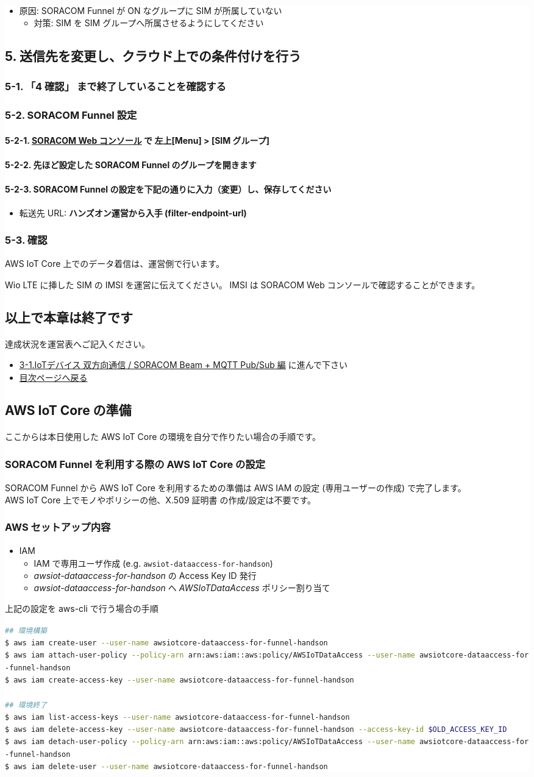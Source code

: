 * 原因: SORACOM Funnel が ON なグループに SIM が所属していない
    * 対策: SIM を SIM グループへ所属させるようにしてください

## 5.  送信先を変更し、クラウド上での条件付けを行う

### 5-1. 「4 確認」 まで終了していることを確認する

### 5-2. SORACOM Funnel 設定

#### 5-2-1. [SORACOM Web コンソール](https://console.soracom.io) で 左上[Menu] > [SIM グループ]

#### 5-2-2. 先ほど設定した SORACOM Funnel のグループを開きます

#### 5-2-3. SORACOM Funnel の設定を下記の通りに入力（変更）し、保存してください

* 転送先 URL: **ハンズオン運営から入手 (filter-endpoint-url)**

### 5-3. 確認

AWS IoT Core 上でのデータ着信は、運営側で行います。

Wio LTE に挿した SIM の IMSI を運営に伝えてください。 IMSI は SORACOM Web コンソールで確認することができます。

## 以上で本章は終了です

達成状況を運営表へご記入ください。

* [3-1.IoTデバイス 双方向通信 / SORACOM Beam + MQTT Pub/Sub 編](../3/1-beam-mqtt) に進んで下さい
* [目次ページへ戻る](../index)

<h2 id="setup-awsiotcore">AWS IoT Core の準備</h2>

ここからは本日使用した AWS IoT Core の環境を自分で作りたい場合の手順です。

### SORACOM Funnel を利用する際の AWS IoT Core の設定

SORACOM Funnel から AWS IoT Core を利用するための準備は AWS IAM の設定 (専用ユーザーの作成) で完了します。  
AWS IoT Core 上でモノやポリシーの他、X.509 証明書 の作成/設定は不要です。

### AWS セットアップ内容

* IAM
    * IAM で専用ユーザ作成 (e.g. `awsiot-dataaccess-for-handson`)
    * *awsiot-dataaccess-for-handson* の Access Key ID 発行
    * *awsiot-dataaccess-for-handson* へ *AWSIoTDataAccess* ポリシー割り当て

上記の設定を aws-cli で行う場合の手順

```bash
## 環境構築
$ aws iam create-user --user-name awsiotcore-dataaccess-for-funnel-handson
$ aws iam attach-user-policy --policy-arn arn:aws:iam::aws:policy/AWSIoTDataAccess --user-name awsiotcore-dataaccess-for-funnel-handson
$ aws iam create-access-key --user-name awsiotcore-dataaccess-for-funnel-handson

## 環境終了
$ aws iam list-access-keys --user-name awsiotcore-dataaccess-for-funnel-handson
$ aws iam delete-access-key --user-name awsiotcore-dataaccess-for-funnel-handson --access-key-id $OLD_ACCESS_KEY_ID
$ aws iam detach-user-policy --policy-arn arn:aws:iam::aws:policy/AWSIoTDataAccess --user-name awsiotcore-dataaccess-for-funnel-handson
$ aws iam delete-user --user-name awsiotcore-dataaccess-for-funnel-handson
```

